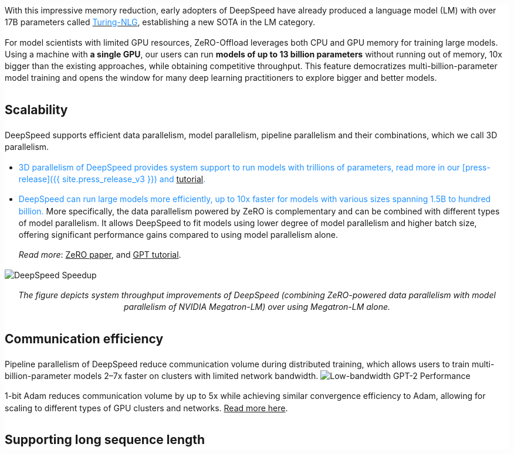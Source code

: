    With this impressive memory reduction, early adopters of DeepSpeed have already
   produced  a language model (LM) with over 17B parameters called
   <a href="https://www.microsoft.com/en-us/research/blog/turing-nlg-a-17-billion-parameter-language-model-by-microsoft">
   <span style="color:dodgerblue">Turing-NLG</span></a>,
   establishing a new SOTA in the LM category.

   For model scientists with limited GPU resources, ZeRO-Offload leverages both CPU and GPU memory for training large models. Using a machine with **a single GPU**, our users can run **models of up to 13 billion parameters** without running out of memory, 10x bigger than the existing approaches, while obtaining competitive throughput. This feature democratizes multi-billion-parameter model training and opens the window for many deep learning practitioners to explore bigger and better models.

   ## Scalability

   DeepSpeed supports efficient data parallelism, model parallelism, pipeline parallelism and their
   combinations, which we call 3D parallelism.

   * <span style="color:dodgerblue">3D parallelism of DeepSpeed provides system support to run models with trillions of parameters, read more in our [press-release]({{ site.press_release_v3 }}) and [tutorial](/tutorials/pipeline).</span>

   * <span style="color:dodgerblue">DeepSpeed can run large models more efficiently, up to 10x
     faster for models with
     various sizes spanning 1.5B to hundred billion.</span> More specifically, the data parallelism powered by ZeRO
     is complementary and can be combined with different types of model parallelism.  It allows
     DeepSpeed to fit models using lower degree of model parallelism and higher batch size, offering
     significant performance gains compared to using model parallelism alone.

     *Read more*: [ZeRO paper](https://arxiv.org/abs/1910.02054),
     and [GPT tutorial](/tutorials/megatron).

   ![DeepSpeed Speedup](/assets/images/deepspeed-speedup.png)

   <p align="center">
   <em>The figure depicts system throughput improvements of DeepSpeed (combining ZeRO-powered data parallelism with model parallelism of NVIDIA Megatron-LM) over using Megatron-LM alone.</em>
   </p>

   ## Communication efficiency

   Pipeline parallelism of DeepSpeed reduce communication volume during distributed training, which allows users to train multi-billion-parameter models 2–7x faster on clusters with limited network bandwidth.
   ![Low-bandwidth GPT-2 Performance](/assets/images/pp-lowbw-gpt2.png)

   1-bit Adam reduces communication volume by up to 5x while achieving similar convergence efficiency to Adam, allowing for scaling to different types of GPU clusters and networks.  [Read more here](https://www.deepspeed.ai/news/2020/09/08/onebit-adam-blog-post.html).

   ## Supporting long sequence length
